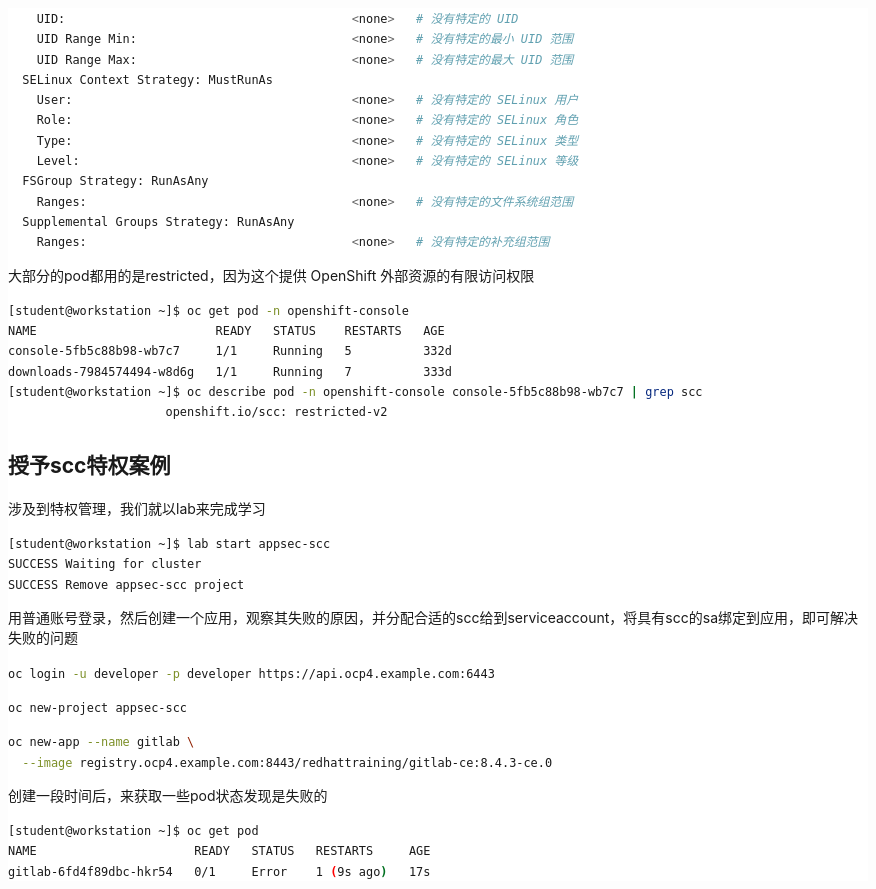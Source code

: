```bash
    UID:                                        <none>   # 没有特定的 UID
    UID Range Min:                              <none>   # 没有特定的最小 UID 范围
    UID Range Max:                              <none>   # 没有特定的最大 UID 范围
  SELinux Context Strategy: MustRunAs
    User:                                       <none>   # 没有特定的 SELinux 用户
    Role:                                       <none>   # 没有特定的 SELinux 角色
    Type:                                       <none>   # 没有特定的 SELinux 类型
    Level:                                      <none>   # 没有特定的 SELinux 等级
  FSGroup Strategy: RunAsAny
    Ranges:                                     <none>   # 没有特定的文件系统组范围
  Supplemental Groups Strategy: RunAsAny
    Ranges:                                     <none>   # 没有特定的补充组范围
```

大部分的pod都用的是restricted，因为这个提供 OpenShift 外部资源的有限访问权限

```bash
[student@workstation ~]$ oc get pod -n openshift-console
NAME                         READY   STATUS    RESTARTS   AGE
console-5fb5c88b98-wb7c7     1/1     Running   5          332d
downloads-7984574494-w8d6g   1/1     Running   7          333d
[student@workstation ~]$ oc describe pod -n openshift-console console-5fb5c88b98-wb7c7 | grep scc
                      openshift.io/scc: restricted-v2
```

## 授予scc特权案例

涉及到特权管理，我们就以lab来完成学习

```bash
[student@workstation ~]$ lab start appsec-scc
SUCCESS Waiting for cluster
SUCCESS Remove appsec-scc project
```

用普通账号登录，然后创建一个应用，观察其失败的原因，并分配合适的scc给到serviceaccount，将具有scc的sa绑定到应用，即可解决失败的问题

```bash
oc login -u developer -p developer https://api.ocp4.example.com:6443
```

```bash
oc new-project appsec-scc
```

```bash
oc new-app --name gitlab \
  --image registry.ocp4.example.com:8443/redhattraining/gitlab-ce:8.4.3-ce.0
```

创建一段时间后，来获取一些pod状态发现是失败的

```bash
[student@workstation ~]$ oc get pod
NAME                      READY   STATUS   RESTARTS     AGE
gitlab-6fd4f89dbc-hkr54   0/1     Error    1 (9s ago)   17s
```
